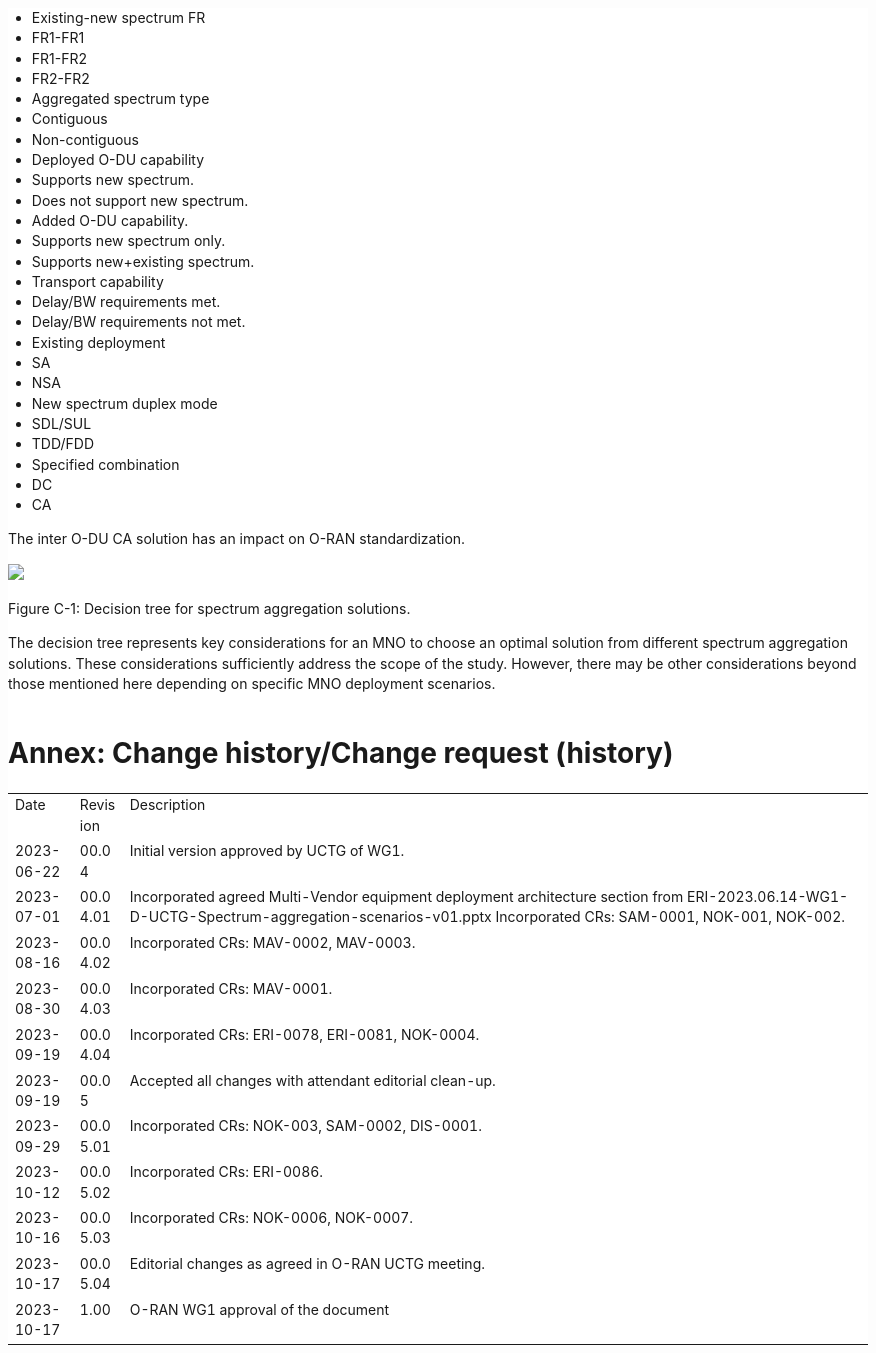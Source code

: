 * Existing-new spectrum FR
* FR1-FR1
* FR1-FR2
* FR2-FR2
* Aggregated spectrum type
* Contiguous
* Non-contiguous
* Deployed O-DU capability
* Supports new spectrum.
* Does not support new spectrum.
* Added O-DU capability.
* Supports new spectrum only.
* Supports new+existing spectrum.
* Transport capability
* Delay/BW requirements met.
* Delay/BW requirements not met.
* Existing deployment
* SA
* NSA
* New spectrum duplex mode
* SDL/SUL
* TDD/FDD
* Specified combination
* DC
* CA

The inter O-DU CA solution has an impact on O-RAN standardization.

![]({{site.baseurl}}/assets/images/832d2d4b596e.png)

Figure C-1: Decision tree for spectrum aggregation solutions.

The decision tree represents key considerations for an MNO to choose an optimal solution from different spectrum aggregation solutions. These considerations sufficiently address the scope of the study. However, there may be other considerations beyond those mentioned here depending on specific MNO deployment scenarios.

# Annex: Change history/Change request (history)

<div class="table-wrapper" markdown="block">

|  |  |  |
| --- | --- | --- |
| Date | Revision | Description |
| 2023-06-22 | 00.04 | Initial version approved by UCTG of WG1. |
| 2023-07-01 | 00.04.01 | Incorporated agreed Multi-Vendor equipment deployment architecture section from ERI-2023.06.14-WG1-D-UCTG-Spectrum-aggregation-scenarios-v01.pptx  Incorporated CRs: SAM-0001, NOK-001, NOK-002. |
| 2023-08-16 | 00.04.02 | Incorporated CRs: MAV-0002, MAV-0003. |
| 2023-08-30 | 00.04.03 | Incorporated CRs: MAV-0001. |
| 2023-09-19 | 00.04.04 | Incorporated CRs: ERI-0078, ERI-0081, NOK-0004. |
| 2023-09-19 | 00.05 | Accepted all changes with attendant editorial clean-up. |
| 2023-09-29 | 00.05.01 | Incorporated CRs: NOK-003, SAM-0002, DIS-0001. |
| 2023-10-12 | 00.05.02 | Incorporated CRs: ERI-0086. |
| 2023-10-16 | 00.05.03 | Incorporated CRs: NOK-0006, NOK-0007. |
| 2023-10-17 | 00.05.04 | Editorial changes as agreed in O-RAN UCTG meeting. |
| 2023-10-17 | 1.00 | O-RAN WG1 approval of the document |